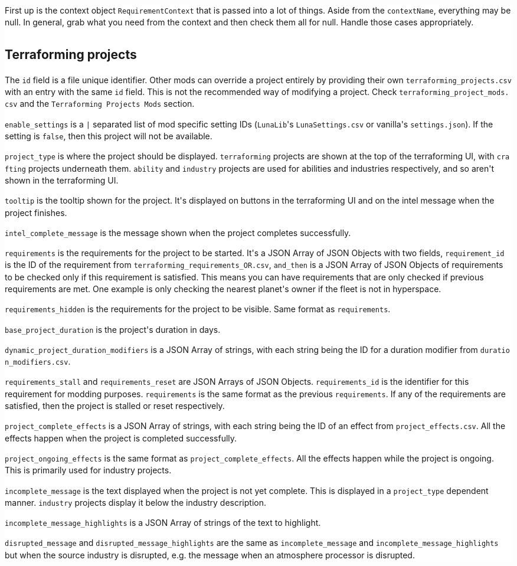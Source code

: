 First up is the context object `RequirementContext` that is passed into a lot of things. Aside from the `contextName`, everything may be null. In general, grab what you need from the context and then check them all for null. Handle those cases appropriately.

## Terraforming projects
The `id` field is a file unique identifier. Other mods can override a project entirely by providing their own `terraforming_projects.csv` with an entry with the same `id` field. This is not the recommended way of modifying a project. Check `terraforming_project_mods.csv` and the `Terraforming Projects Mods` section.

`enable_settings` is a `|` separated list of mod specific setting IDs (`LunaLib`'s `LunaSettings.csv` or vanilla's `settings.json`). If the setting is `false`, then this project will not be available.

`project_type` is where the project should be displayed. `terraforming` projects are shown at the top of the terraforming UI, with `crafting` projects underneath them. `ability` and `industry` projects are used for abilities and industries respectively, and so aren't shown in the terraforming UI.

`tooltip` is the tooltip shown for the project. It's displayed on buttons in the terraforming UI and on the intel message when the project finishes.

`intel_complete_message` is the message shown when the project completes successfully.

`requirements` is the requirements for the project to be started. It's a JSON Array of JSON Objects with two fields, `requirement_id` is the ID of the requirement from `terraforming_requirements_OR.csv`, `and_then` is a JSON Array of JSON Objects of requirements to be checked only if this requirement is satisfied. This means you can have requirements that are only checked if previous requirements are met. One example is only checking the nearest planet's owner if the fleet is not in hyperspace.

`requirements_hidden` is the requirements for the project to be visible. Same format as `requirements`.

`base_project_duration` is the project's duration in days.

`dynamic_project_duration_modifiers` is a JSON Array of strings, with each string being the ID for a duration modifier from `duration_modifiers.csv`.

`requirements_stall` and `requirements_reset` are JSON Arrays of JSON Objects. `requirements_id` is the identifier for this requirement for modding purposes. `requirements` is the same format as the previous `requirements`. If any of the requirements are satisfied, then the project is stalled or reset respectively.

`project_complete_effects` is a JSON Array of strings, with each string being the ID of an effect from `project_effects.csv`. All the effects happen when the project is completed successfully.

`project_ongoing_effects` is the same format as `project_complete_effects`. All the effects happen while the project is ongoing. This is primarily used for industry projects.

`incomplete_message` is the text displayed when the project is not yet complete. This is displayed in a `project_type` dependent manner. `industry` projects display it below the industry description.

`incomplete_message_highlights` is a JSON Array of strings of the text to highlight.

`disrupted_message` and `disrupted_message_highlights` are the same as `incomplete_message` and `incomplete_message_highlights` but when the source industry is disrupted, e.g. the message when an atmosphere processor is disrupted.
